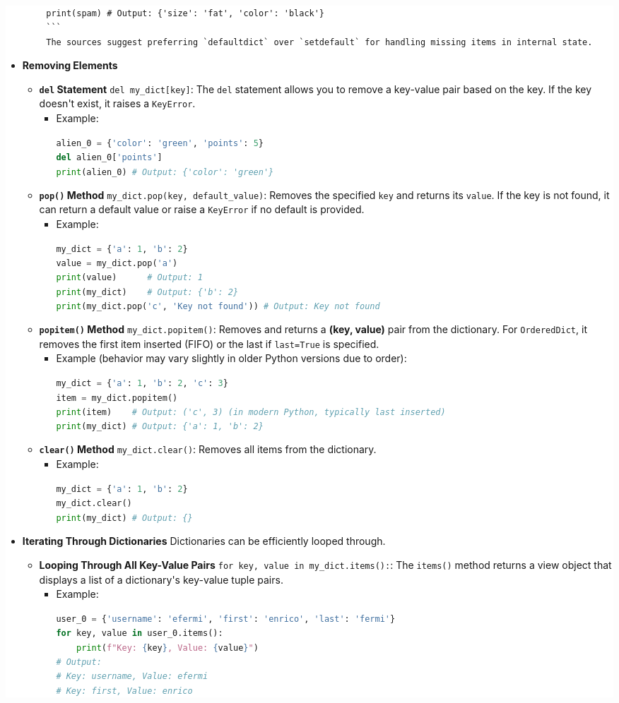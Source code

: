             print(spam) # Output: {'size': 'fat', 'color': 'black'}
            ```
            The sources suggest preferring `defaultdict` over `setdefault` for handling missing items in internal state.

*   **Removing Elements**
    *   **`del` Statement** `del my_dict[key]`:
        The `del` statement allows you to remove a key-value pair based on the key. If the key doesn't exist, it raises a `KeyError`.
        *   Example:
            ```python
            alien_0 = {'color': 'green', 'points': 5}
            del alien_0['points']
            print(alien_0) # Output: {'color': 'green'}
            ```
    *   **`pop()` Method** `my_dict.pop(key, default_value)`:
        Removes the specified `key` and returns its `value`. If the key is not found, it can return a default value or raise a `KeyError` if no default is provided.
        *   Example:
            ```python
            my_dict = {'a': 1, 'b': 2}
            value = my_dict.pop('a')
            print(value)      # Output: 1
            print(my_dict)    # Output: {'b': 2}
            print(my_dict.pop('c', 'Key not found')) # Output: Key not found
            ```
    *   **`popitem()` Method** `my_dict.popitem()`:
        Removes and returns a **(key, value)** pair from the dictionary. For `OrderedDict`, it removes the first item inserted (FIFO) or the last if `last=True` is specified.
        *   Example (behavior may vary slightly in older Python versions due to order):
            ```python
            my_dict = {'a': 1, 'b': 2, 'c': 3}
            item = my_dict.popitem()
            print(item)    # Output: ('c', 3) (in modern Python, typically last inserted)
            print(my_dict) # Output: {'a': 1, 'b': 2}
            ```
    *   **`clear()` Method** `my_dict.clear()`:
        Removes all items from the dictionary.
        *   Example:
            ```python
            my_dict = {'a': 1, 'b': 2}
            my_dict.clear()
            print(my_dict) # Output: {}
            ```

*   **Iterating Through Dictionaries**
    Dictionaries can be efficiently looped through.
    *   **Looping Through All Key-Value Pairs** `for key, value in my_dict.items():`:
        The `items()` method returns a view object that displays a list of a dictionary's key-value tuple pairs.
        *   Example:
            ```python
            user_0 = {'username': 'efermi', 'first': 'enrico', 'last': 'fermi'}
            for key, value in user_0.items():
                print(f"Key: {key}, Value: {value}")
            # Output:
            # Key: username, Value: efermi
            # Key: first, Value: enrico